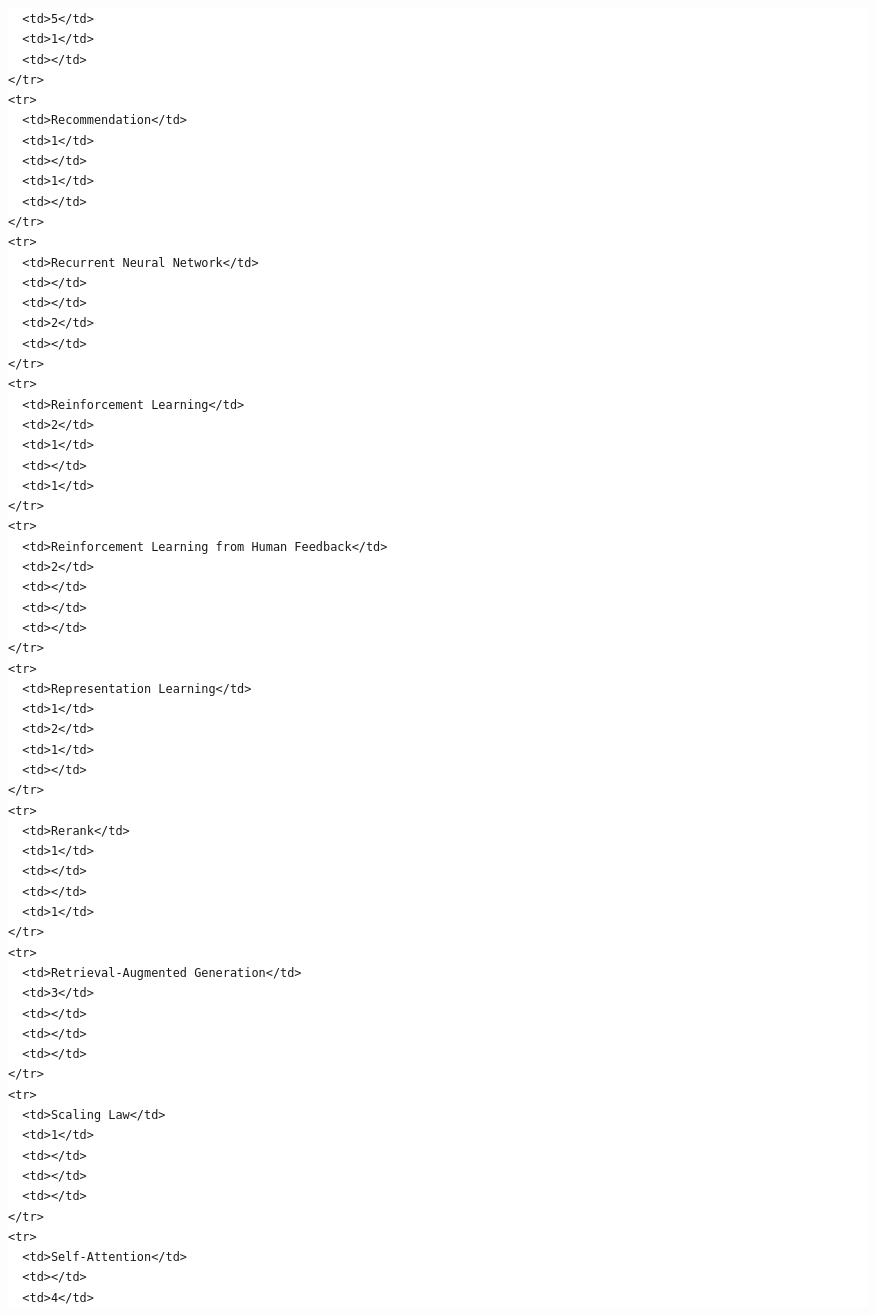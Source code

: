       <td>5</td>
      <td>1</td>
      <td></td>
    </tr>
    <tr>
      <td>Recommendation</td>
      <td>1</td>
      <td></td>
      <td>1</td>
      <td></td>
    </tr>
    <tr>
      <td>Recurrent Neural Network</td>
      <td></td>
      <td></td>
      <td>2</td>
      <td></td>
    </tr>
    <tr>
      <td>Reinforcement Learning</td>
      <td>2</td>
      <td>1</td>
      <td></td>
      <td>1</td>
    </tr>
    <tr>
      <td>Reinforcement Learning from Human Feedback</td>
      <td>2</td>
      <td></td>
      <td></td>
      <td></td>
    </tr>
    <tr>
      <td>Representation Learning</td>
      <td>1</td>
      <td>2</td>
      <td>1</td>
      <td></td>
    </tr>
    <tr>
      <td>Rerank</td>
      <td>1</td>
      <td></td>
      <td></td>
      <td>1</td>
    </tr>
    <tr>
      <td>Retrieval-Augmented Generation</td>
      <td>3</td>
      <td></td>
      <td></td>
      <td></td>
    </tr>
    <tr>
      <td>Scaling Law</td>
      <td>1</td>
      <td></td>
      <td></td>
      <td></td>
    </tr>
    <tr>
      <td>Self-Attention</td>
      <td></td>
      <td>4</td>